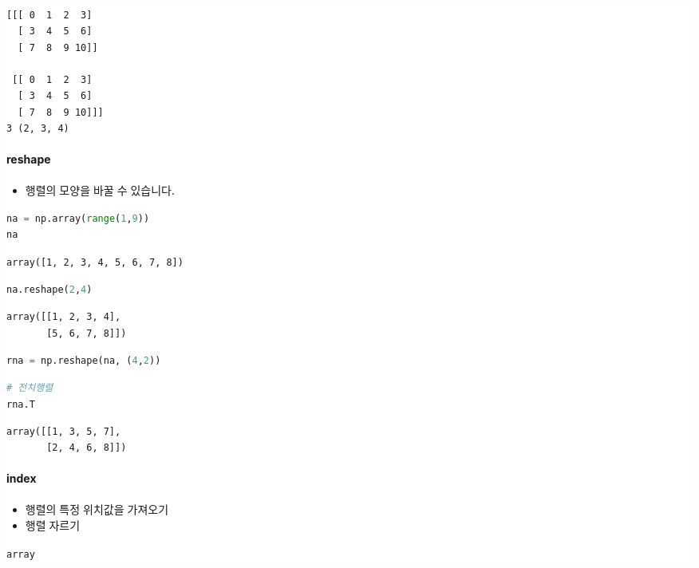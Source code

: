     [[[ 0  1  2  3]
      [ 3  4  5  6]
      [ 7  8  9 10]]

     [[ 0  1  2  3]
      [ 3  4  5  6]
      [ 7  8  9 10]]]
    3 (2, 3, 4)


#### reshape
- 행렬의 모양을 바꿀 수 있습니다.


```python
na = np.array(range(1,9))
na
```




    array([1, 2, 3, 4, 5, 6, 7, 8])




```python
na.reshape(2,4)
```




    array([[1, 2, 3, 4],
           [5, 6, 7, 8]])




```python
rna = np.reshape(na, (4,2))
```


```python
# 전치행렬
rna.T
```




    array([[1, 3, 5, 7],
           [2, 4, 6, 8]])



#### index
- 행렬의 특정 위치값을 가져오기
- 행렬 자르기


```python
array
```
